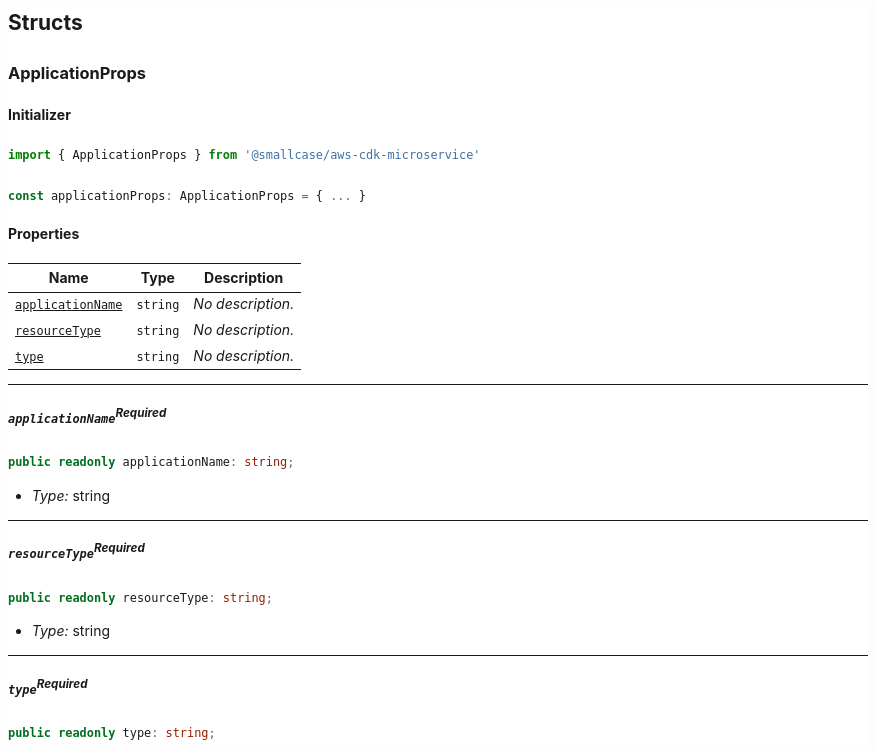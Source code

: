 
## Structs <a name="Structs" id="Structs"></a>

### ApplicationProps <a name="ApplicationProps" id="@smallcase/aws-cdk-microservice.ApplicationProps"></a>

#### Initializer <a name="Initializer" id="@smallcase/aws-cdk-microservice.ApplicationProps.Initializer"></a>

```typescript
import { ApplicationProps } from '@smallcase/aws-cdk-microservice'

const applicationProps: ApplicationProps = { ... }
```

#### Properties <a name="Properties" id="Properties"></a>

| **Name** | **Type** | **Description** |
| --- | --- | --- |
| <code><a href="#@smallcase/aws-cdk-microservice.ApplicationProps.property.applicationName">applicationName</a></code> | <code>string</code> | *No description.* |
| <code><a href="#@smallcase/aws-cdk-microservice.ApplicationProps.property.resourceType">resourceType</a></code> | <code>string</code> | *No description.* |
| <code><a href="#@smallcase/aws-cdk-microservice.ApplicationProps.property.type">type</a></code> | <code>string</code> | *No description.* |

---

##### `applicationName`<sup>Required</sup> <a name="applicationName" id="@smallcase/aws-cdk-microservice.ApplicationProps.property.applicationName"></a>

```typescript
public readonly applicationName: string;
```

- *Type:* string

---

##### `resourceType`<sup>Required</sup> <a name="resourceType" id="@smallcase/aws-cdk-microservice.ApplicationProps.property.resourceType"></a>

```typescript
public readonly resourceType: string;
```

- *Type:* string

---

##### `type`<sup>Required</sup> <a name="type" id="@smallcase/aws-cdk-microservice.ApplicationProps.property.type"></a>

```typescript
public readonly type: string;
```
